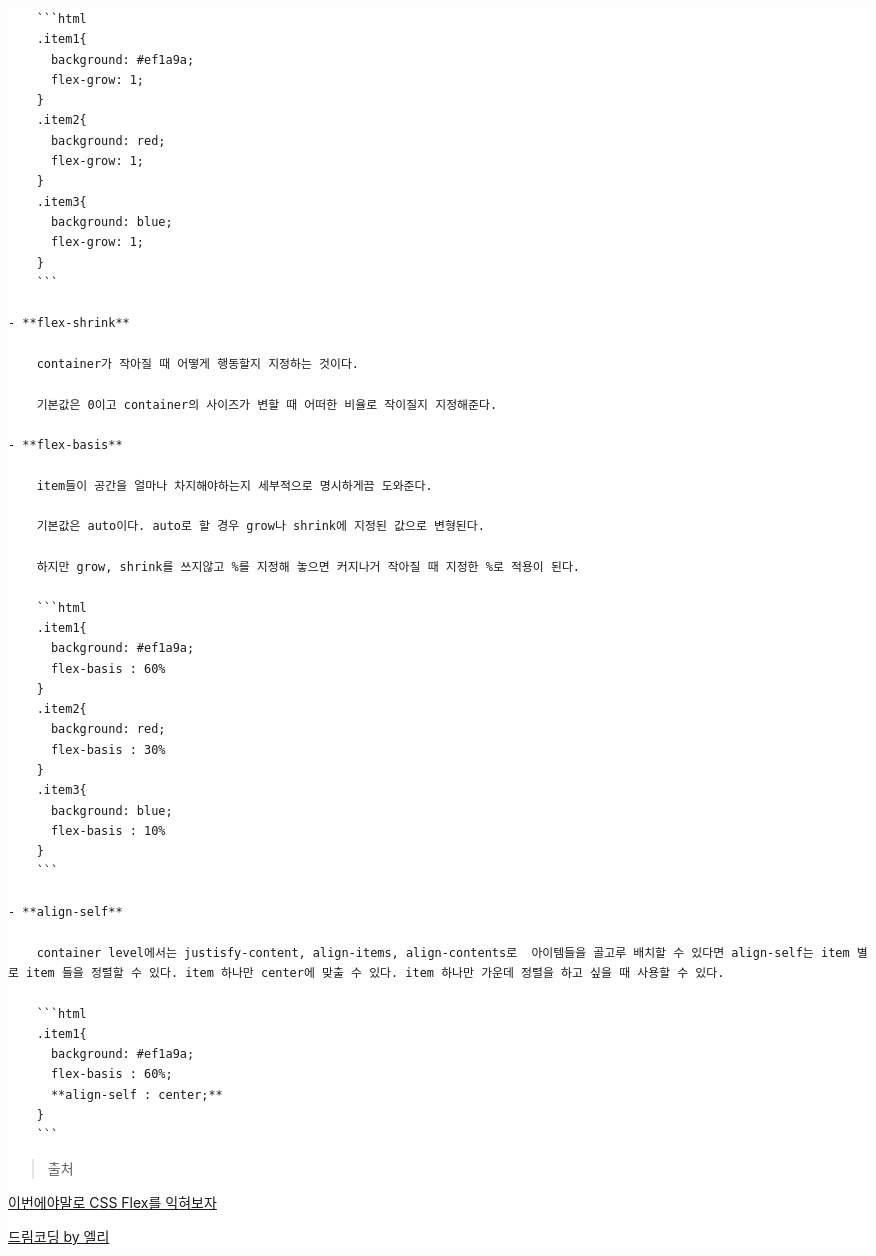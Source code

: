         ```html
        .item1{
          background: #ef1a9a;
          flex-grow: 1;
        }
        .item2{
          background: red;
          flex-grow: 1;
        }
        .item3{
          background: blue;
          flex-grow: 1;
        }
        ```

    - **flex-shrink**

        container가 작아질 때 어떻게 행동할지 지정하는 것이다. 

        기본값은 0이고 container의 사이즈가 변할 때 어떠한 비율로 작이질지 지정해준다. 

    - **flex-basis**

        item들이 공간을 얼마나 차지해야하는지 세부적으로 명시하게끔 도와준다.

        기본값은 auto이다. auto로 할 경우 grow나 shrink에 지정된 값으로 변형된다. 

        하지만 grow, shrink를 쓰지않고 %를 지정해 놓으면 커지나거 작아질 때 지정한 %로 적용이 된다.

        ```html
        .item1{
          background: #ef1a9a;
          flex-basis : 60%
        }
        .item2{
          background: red;
          flex-basis : 30%
        }
        .item3{
          background: blue;
          flex-basis : 10%
        }
        ```

    - **align-self**

        container level에서는 justisfy-content, align-items, align-contents로  아이템들을 골고루 배치할 수 있다면 align-self는 item 별로 item 들을 정렬할 수 있다. item 하나만 center에 맞출 수 있다. item 하나만 가운데 정렬을 하고 싶을 때 사용할 수 있다. 

        ```html
        .item1{
          background: #ef1a9a;
          flex-basis : 60%;
          **align-self : center;**   
        }
        ```

         

> 출처

[이번에야말로 CSS Flex를 익혀보자](https://studiomeal.com/archives/197)

[드림코딩 by 엘리](https://www.youtube.com/c/%EB%93%9C%EB%A6%BC%EC%BD%94%EB%94%A9by%EC%97%98%EB%A6%AC)
